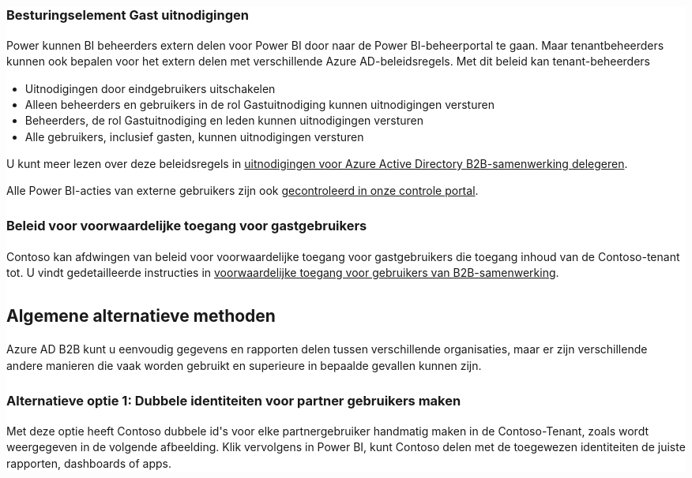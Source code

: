 

### <a name="control-guest-invites"></a>Besturingselement Gast uitnodigingen

Power kunnen BI beheerders extern delen voor Power BI door naar de Power BI-beheerportal te gaan. Maar tenantbeheerders kunnen ook bepalen voor het extern delen met verschillende Azure AD-beleidsregels.  Met dit beleid kan tenant-beheerders

- Uitnodigingen door eindgebruikers uitschakelen
- Alleen beheerders en gebruikers in de rol Gastuitnodiging kunnen uitnodigingen versturen
- Beheerders, de rol Gastuitnodiging en leden kunnen uitnodigingen versturen
- Alle gebruikers, inclusief gasten, kunnen uitnodigingen versturen

U kunt meer lezen over deze beleidsregels in [uitnodigingen voor Azure Active Directory B2B-samenwerking delegeren](https://docs.microsoft.com/azure/active-directory/active-directory-b2b-delegate-invitations).

Alle Power BI-acties van externe gebruikers zijn ook [gecontroleerd in onze controle portal](https://powerbi.microsoft.com/documentation/powerbi-admin-auditing/).

### <a name="conditional-access-policies-for-guest-users"></a>Beleid voor voorwaardelijke toegang voor gastgebruikers

Contoso kan afdwingen van beleid voor voorwaardelijke toegang voor gastgebruikers die toegang inhoud van de Contoso-tenant tot. U vindt gedetailleerde instructies in [voorwaardelijke toegang voor gebruikers van B2B-samenwerking](https://docs.microsoft.com/azure/active-directory/active-directory-b2b-mfa-instructions).

## <a name="common-alternative-approaches"></a>Algemene alternatieve methoden

Azure AD B2B kunt u eenvoudig gegevens en rapporten delen tussen verschillende organisaties, maar er zijn verschillende andere manieren die vaak worden gebruikt en superieure in bepaalde gevallen kunnen zijn.

### <a name="alternative-option-1-create-duplicate-identities-for-partner-users"></a>Alternatieve optie 1: Dubbele identiteiten voor partner gebruikers maken

Met deze optie heeft Contoso dubbele id's voor elke partnergebruiker handmatig maken in de Contoso-Tenant, zoals wordt weergegeven in de volgende afbeelding. Klik vervolgens in Power BI, kunt Contoso delen met de toegewezen identiteiten de juiste rapporten, dashboards of apps.
